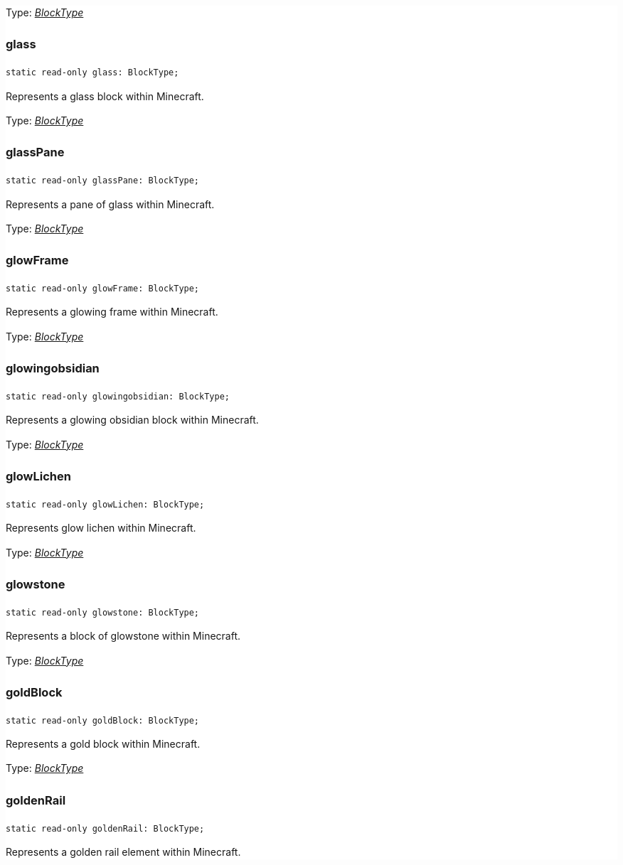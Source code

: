 Type: [*BlockType*](BlockType.md)

### **glass**
`static read-only glass: BlockType;`

Represents a glass block within Minecraft.

Type: [*BlockType*](BlockType.md)

### **glassPane**
`static read-only glassPane: BlockType;`

Represents a pane of glass within Minecraft.

Type: [*BlockType*](BlockType.md)

### **glowFrame**
`static read-only glowFrame: BlockType;`

Represents a glowing frame within Minecraft.

Type: [*BlockType*](BlockType.md)

### **glowingobsidian**
`static read-only glowingobsidian: BlockType;`

Represents a glowing obsidian block within Minecraft.

Type: [*BlockType*](BlockType.md)

### **glowLichen**
`static read-only glowLichen: BlockType;`

Represents glow lichen within Minecraft.

Type: [*BlockType*](BlockType.md)

### **glowstone**
`static read-only glowstone: BlockType;`

Represents a block of glowstone within Minecraft.

Type: [*BlockType*](BlockType.md)

### **goldBlock**
`static read-only goldBlock: BlockType;`

Represents a gold block within Minecraft.

Type: [*BlockType*](BlockType.md)

### **goldenRail**
`static read-only goldenRail: BlockType;`

Represents a golden rail element within Minecraft.
